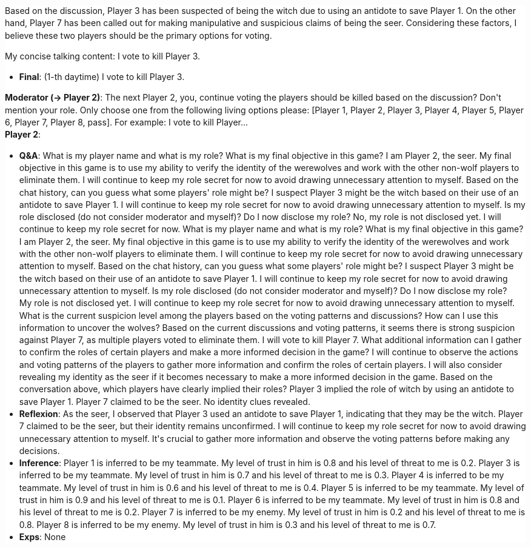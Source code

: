 Based on the discussion, Player 3 has been suspected of being the witch due to using an antidote to save Player 1. On the other hand, Player 7 has been called out for making manipulative and suspicious claims of being the seer. Considering these factors, I believe these two players should be the primary options for voting.

My concise talking content:
I vote to kill Player 3.  

- **Final**: (1-th daytime) I vote to kill Player 3.  

**Moderator (-> Player 2)**: The next Player 2, you, continue voting the players should be killed based on the discussion? Don't mention your role. Only choose one from the following living options please: [Player 1, Player 2, Player 3, Player 4, Player 5, Player 6, Player 7, Player 8, pass]. For example: I vote to kill Player...  
**Player 2**:  
- **Q&A**: What is my player name and what is my role? What is my final objective in this game? I am Player 2, the seer. My final objective in this game is to use my ability to verify the identity of the werewolves and work with the other non-wolf players to eliminate them. I will continue to keep my role secret for now to avoid drawing unnecessary attention to myself.
Based on the chat history, can you guess what some players' role might be? I suspect Player 3 might be the witch based on their use of an antidote to save Player 1. I will continue to keep my role secret for now to avoid drawing unnecessary attention to myself.
Is my role disclosed (do not consider moderator and myself)? Do I now disclose my role? No, my role is not disclosed yet. I will continue to keep my role secret for now.
What is my player name and what is my role? What is my final objective in this game? I am Player 2, the seer. My final objective in this game is to use my ability to verify the identity of the werewolves and work with the other non-wolf players to eliminate them. I will continue to keep my role secret for now to avoid drawing unnecessary attention to myself.
Based on the chat history, can you guess what some players' role might be? I suspect Player 3 might be the witch based on their use of an antidote to save Player 1. I will continue to keep my role secret for now to avoid drawing unnecessary attention to myself.
Is my role disclosed (do not consider moderator and myself)? Do I now disclose my role?<br/> My role is not disclosed yet. I will continue to keep my role secret for now to avoid drawing unnecessary attention to myself.
What is the current suspicion level among the players based on the voting patterns and discussions? How can I use this information to uncover the wolves? Based on the current discussions and voting patterns, it seems there is strong suspicion against Player 7, as multiple players voted to eliminate them. I will vote to kill Player 7.
What additional information can I gather to confirm the roles of certain players and make a more informed decision in the game? I will continue to observe the actions and voting patterns of the players to gather more information and confirm the roles of certain players. I will also consider revealing my identity as the seer if it becomes necessary to make a more informed decision in the game.
Based on the conversation above, which players have clearly implied their roles? Player 3 implied the role of witch by using an antidote to save Player 1. Player 7 claimed to be the seer. No identity clues revealed.  
- **Reflexion**: As the seer, I observed that Player 3 used an antidote to save Player 1, indicating that they may be the witch. Player 7 claimed to be the seer, but their identity remains unconfirmed. I will continue to keep my role secret for now to avoid drawing unnecessary attention to myself. It's crucial to gather more information and observe the voting patterns before making any decisions.  
- **Inference**: Player 1 is inferred to be my teammate. My level of trust in him is 0.8 and his level of threat to me is 0.2.
Player 3 is inferred to be my teammate. My level of trust in him is 0.7 and his level of threat to me is 0.3.
Player 4 is inferred to be my teammate. My level of trust in him is 0.6 and his level of threat to me is 0.4.
Player 5 is inferred to be my teammate. My level of trust in him is 0.9 and his level of threat to me is 0.1.
Player 6 is inferred to be my teammate. My level of trust in him is 0.8 and his level of threat to me is 0.2.
Player 7 is inferred to be my enemy. My level of trust in him is 0.2 and his level of threat to me is 0.8.
Player 8 is inferred to be my enemy. My level of trust in him is 0.3 and his level of threat to me is 0.7.  
- **Exps**: None  
